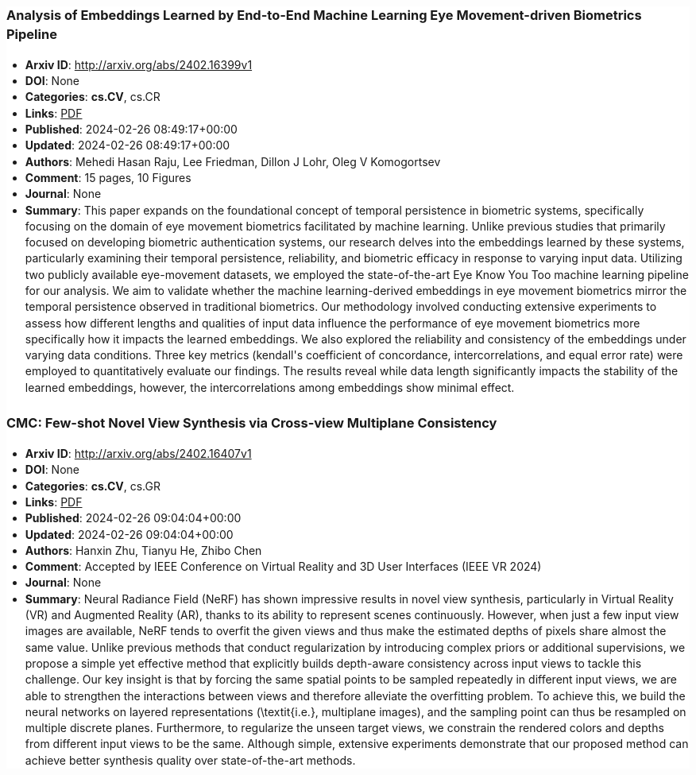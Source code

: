 

### Analysis of Embeddings Learned by End-to-End Machine Learning Eye Movement-driven Biometrics Pipeline
- **Arxiv ID**: http://arxiv.org/abs/2402.16399v1
- **DOI**: None
- **Categories**: **cs.CV**, cs.CR
- **Links**: [PDF](http://arxiv.org/pdf/2402.16399v1)
- **Published**: 2024-02-26 08:49:17+00:00
- **Updated**: 2024-02-26 08:49:17+00:00
- **Authors**: Mehedi Hasan Raju, Lee Friedman, Dillon J Lohr, Oleg V Komogortsev
- **Comment**: 15 pages, 10 Figures
- **Journal**: None
- **Summary**: This paper expands on the foundational concept of temporal persistence in biometric systems, specifically focusing on the domain of eye movement biometrics facilitated by machine learning. Unlike previous studies that primarily focused on developing biometric authentication systems, our research delves into the embeddings learned by these systems, particularly examining their temporal persistence, reliability, and biometric efficacy in response to varying input data. Utilizing two publicly available eye-movement datasets, we employed the state-of-the-art Eye Know You Too machine learning pipeline for our analysis. We aim to validate whether the machine learning-derived embeddings in eye movement biometrics mirror the temporal persistence observed in traditional biometrics. Our methodology involved conducting extensive experiments to assess how different lengths and qualities of input data influence the performance of eye movement biometrics more specifically how it impacts the learned embeddings. We also explored the reliability and consistency of the embeddings under varying data conditions. Three key metrics (kendall's coefficient of concordance, intercorrelations, and equal error rate) were employed to quantitatively evaluate our findings. The results reveal while data length significantly impacts the stability of the learned embeddings, however, the intercorrelations among embeddings show minimal effect.



### CMC: Few-shot Novel View Synthesis via Cross-view Multiplane Consistency
- **Arxiv ID**: http://arxiv.org/abs/2402.16407v1
- **DOI**: None
- **Categories**: **cs.CV**, cs.GR
- **Links**: [PDF](http://arxiv.org/pdf/2402.16407v1)
- **Published**: 2024-02-26 09:04:04+00:00
- **Updated**: 2024-02-26 09:04:04+00:00
- **Authors**: Hanxin Zhu, Tianyu He, Zhibo Chen
- **Comment**: Accepted by IEEE Conference on Virtual Reality and 3D User Interfaces
  (IEEE VR 2024)
- **Journal**: None
- **Summary**: Neural Radiance Field (NeRF) has shown impressive results in novel view synthesis, particularly in Virtual Reality (VR) and Augmented Reality (AR), thanks to its ability to represent scenes continuously. However, when just a few input view images are available, NeRF tends to overfit the given views and thus make the estimated depths of pixels share almost the same value. Unlike previous methods that conduct regularization by introducing complex priors or additional supervisions, we propose a simple yet effective method that explicitly builds depth-aware consistency across input views to tackle this challenge. Our key insight is that by forcing the same spatial points to be sampled repeatedly in different input views, we are able to strengthen the interactions between views and therefore alleviate the overfitting problem. To achieve this, we build the neural networks on layered representations (\textit{i.e.}, multiplane images), and the sampling point can thus be resampled on multiple discrete planes. Furthermore, to regularize the unseen target views, we constrain the rendered colors and depths from different input views to be the same. Although simple, extensive experiments demonstrate that our proposed method can achieve better synthesis quality over state-of-the-art methods.

